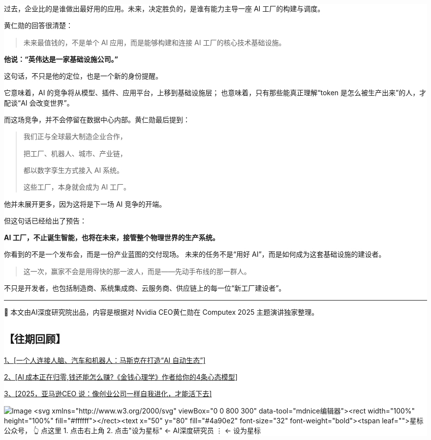 过去，企业比的是谁做出最好用的应用。未来，决定胜负的，是谁有能力主导一座 AI 工厂的构建与调度。

黄仁勋的回答很清楚：

> 未来最值钱的，不是单个 AI 应用，而是能够构建和连接 AI 工厂的核心技术基础设施。

**他说：“英伟达是一家基础设施公司。”**

这句话，不只是他的定位，也是一个新的身份提醒。

它意味着，AI 的竞争将从模型、插件、应用平台，上移到基础设施层； 也意味着，只有那些能真正理解“token 是怎么被生产出来”的人，才配谈“AI 会改变世界”。

而这场竞争，并不会停留在数据中心内部。黄仁勋最后提到：

> 我们正与全球最大制造企业合作，
> 
> 把工厂、机器人、城市、产业链，
> 
> 都以数字孪生方式接入 AI 系统。
> 
> 这些工厂，本身就会成为 AI 工厂。

他并未展开更多，因为这将是下一场 AI 竞争的开端。

但这句话已经给出了预告：

**AI 工厂，不止诞生智能，也将在未来，接管整个物理世界的生产系统。**

你看到的不是一个发布会，而是一份产业蓝图的交付现场。 未来的任务不是“用好 AI”，而是如何成为这套基础设施的建设者。

> 这一次，赢家不会是用得快的那一波人，而是——先动手布线的那一群人。

不只是开发者，也包括制造商、系统集成商、云服务商、供应链上的每一位“新工厂建设者”。

  

---

📮 本文由AI深度研究院出品，内容是根据对 Nvidia CEO黄仁勋在 Computex 2025 主题演讲独家整理。

## 【往期回顾】

[1、\[一个人连接人脑、汽车和机器人：马斯克在打造“AI 自动生态”\]](https://mp.weixin.qq.com/s?__biz=Mzg5NTc4ODkzOA==&mid=2247498199&idx=1&sn=17abfac4ffe5c68988d9dbbc939c68ae&scene=21#wechat_redirect)

[2、\[AI 成本正在归零,钱还能怎么赚?《金钱心理学》作者给你的4条心态模型\]](https://mp.weixin.qq.com/s?__biz=Mzg5NTc4ODkzOA==&mid=2247498180&idx=1&sn=47d42a14e93e48eb594c4b5909613b3c&scene=21#wechat_redirect)

[3、\[2025，亚马逊CEO 说：像创业公司一样自我进化，才能活下去\]](https://mp.weixin.qq.com/s?__biz=Mzg5NTc4ODkzOA==&mid=2247498249&idx=1&sn=f9c60dd33bc28b714558d882824785eb&scene=21#wechat_redirect)

![Image](https://mp.weixin.qq.com/s/www.w3.org/2000/svg'%20xmlns:xlink='http://www.w3.org/1999/xlink'%3E%3Ctitle%3E%3C/title%3E%3Cg%20stroke='none'%20stroke-width='1'%20fill='none'%20fill-rule='evenodd'%20fill-opacity='0'%3E%3Cg%20transform='translate(-249.000000,%20-126.000000)'%20fill='%23FFFFFF'%3E%3Crect%20x='249'%20y='126'%20width='1'%20height='1'%3E%3C/rect%3E%3C/g%3E%3C/g%3E%3C/svg%3E) <svg xmlns="http://www.w3.org/2000/svg" viewBox="0 0 800 300" data-tool="mdnice编辑器"><rect width="100%" height="100%" fill="#ffffff"></rect><text x="50" y="80" fill="#4a90e2" font-size="32" font-weight="bold"><tspan leaf="">星标公众号，</tspan></text> <text x="240" y="80" fill="#4a90e2" font-size="32"><tspan leaf="">👆 点这里</tspan></text> <text x="50" y="140" fill="#4a90e2" font-size="28"><tspan leaf="">1. 点击右上角</tspan></text> <text x="400" y="140" fill="#4a90e2" font-size="28"><tspan leaf="">2. 点击"设为星标"</tspan></text> <g transform="translate(50,180)"><path d="M 0,0 
                 h 280 
                 q 20,0 20,20 
                 v 80 
                 h -320 
                 v -80 
                 q 0,-20 20,-20" fill="#ffffff" stroke="#000000" stroke-width="4"></path><rect x="10" y="10" width="280" height="40" fill="#ffffff" rx="5"></rect><text x="30" y="35" font-size="20"><tspan leaf="">←</tspan></text> <text x="70" y="35" font-size="16" fill="#333333"><tspan leaf="">AI深度研究员</tspan></text> <text x="260" y="32" font-size="20" fill="#333333"><tspan leaf="">⋮</tspan></text> <circle cx="270" cy="28" r="15" fill="none" stroke="#ff0000" stroke-width="2"></circle></g><g transform="translate(400,180)"><path d="M 0,0 
                 h 280 
                 q 20,0 20,20 
                 v 80 
                 h -320 
                 v -80 
                 q 0,-20 20,-20" fill="#ffffff" stroke="#000000" stroke-width="4"></path><rect x="10" y="10" width="280" height="40" fill="#ffffff" rx="5"></rect><text x="30" y="35" font-size="20"><tspan leaf="">←</tspan></text> <rect x="100" y="70" width="120" height="30" fill="#4a90e2" rx="5"></rect><text x="120" y="90" fill="#ffffff" font-size="14"><tspan leaf="">设为星标</tspan></text></g></svg>